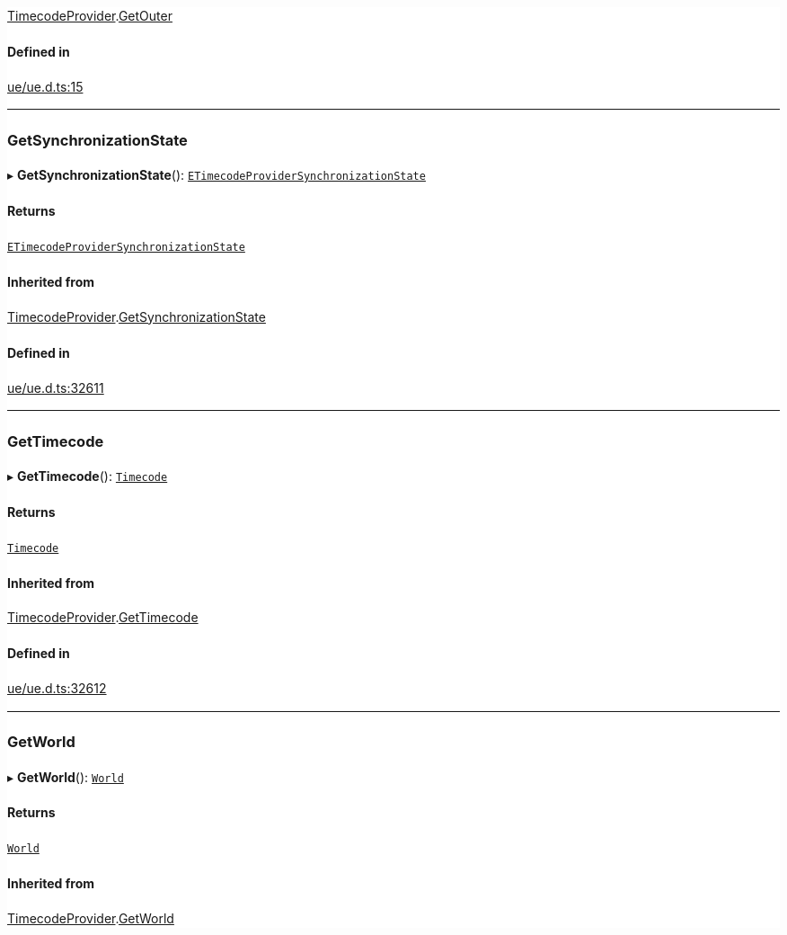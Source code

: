 [TimecodeProvider](ue_ue.TimecodeProvider.md).[GetOuter](ue_ue.TimecodeProvider.md#getouter)

#### Defined in

[ue/ue.d.ts:15](https://github.com/YugMetaverse/yug_typings/blob/b7d9b19/ue/ue.d.ts#L15)

___

### GetSynchronizationState

▸ **GetSynchronizationState**(): [`ETimecodeProviderSynchronizationState`](../enums/ue_ue.ETimecodeProviderSynchronizationState.md)

#### Returns

[`ETimecodeProviderSynchronizationState`](../enums/ue_ue.ETimecodeProviderSynchronizationState.md)

#### Inherited from

[TimecodeProvider](ue_ue.TimecodeProvider.md).[GetSynchronizationState](ue_ue.TimecodeProvider.md#getsynchronizationstate)

#### Defined in

[ue/ue.d.ts:32611](https://github.com/YugMetaverse/yug_typings/blob/b7d9b19/ue/ue.d.ts#L32611)

___

### GetTimecode

▸ **GetTimecode**(): [`Timecode`](ue_ue.Timecode.md)

#### Returns

[`Timecode`](ue_ue.Timecode.md)

#### Inherited from

[TimecodeProvider](ue_ue.TimecodeProvider.md).[GetTimecode](ue_ue.TimecodeProvider.md#gettimecode)

#### Defined in

[ue/ue.d.ts:32612](https://github.com/YugMetaverse/yug_typings/blob/b7d9b19/ue/ue.d.ts#L32612)

___

### GetWorld

▸ **GetWorld**(): [`World`](ue_ue.World.md)

#### Returns

[`World`](ue_ue.World.md)

#### Inherited from

[TimecodeProvider](ue_ue.TimecodeProvider.md).[GetWorld](ue_ue.TimecodeProvider.md#getworld)
